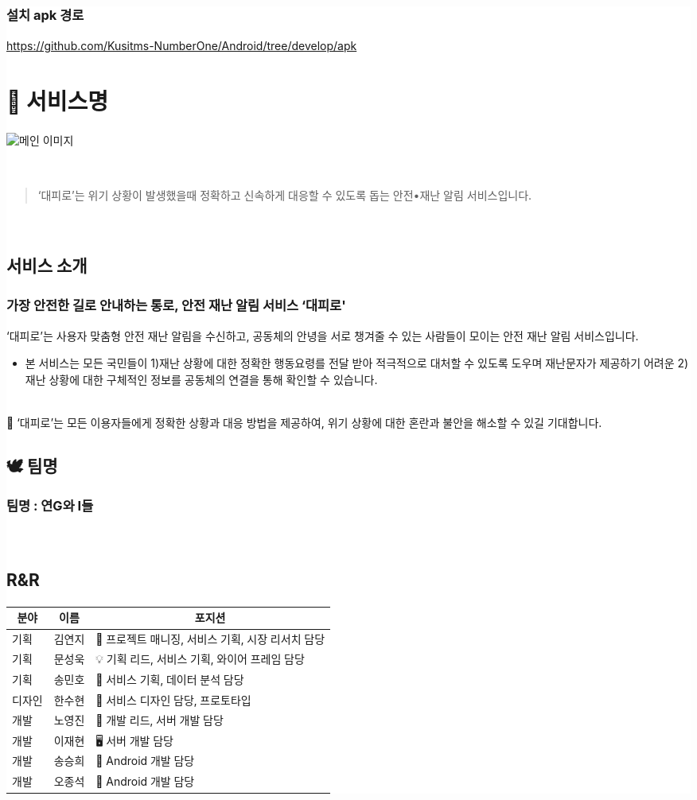 ### 설치 apk 경로
https://github.com/Kusitms-NumberOne/Android/tree/develop/apk

# 🌟 서비스명

![메인 이미지](https://github.com/Kusitms-NumberOne/.github/blob/main/profile/image/main_image.png)

<br>

> ‘대피로’는 위기 상황이 발생했을때 정확하고 신속하게 대응할 수 있도록 돕는 안전•재난 알림 서비스입니다. 

<br>


## 서비스 소개
### 가장 안전한 길로 안내하는 통로, 안전 재난 알림 서비스 ‘대피로'
‘대피로’는 사용자 맞춤형 안전 재난 알림을 수신하고, 공동체의 안녕을 서로 챙겨줄 수 있는 사람들이 모이는 안전 재난 알림 서비스입니다.

+ 본 서비스는 모든 국민들이 1)재난 상황에 대한 정확한 행동요령를 전달 받아 적극적으로 대처할 수 있도록 도우며 재난문자가 제공하기 어려운 2)재난 상황에 대한 구체적인 정보를 공동체의 연결을 통해 확인할 수 있습니다.



<br>
📢 ‘대피로’는 모든 이용자들에게 정확한 상황과 대응 방법을 제공하여, 위기 상황에 대한 혼란과 불안을 해소할 수 있길 기대합니다.

<br>

## 🕊️ 팀명
### 팀명 : 연G와 I들 

<br>

## R&R

| 분야 | 이름 | 포지션 |
| --- | --- | --- |
| 기획 | 김연지 | 📣 프로젝트 매니징, 서비스 기획, 시장 리서치 담당 |
| 기획 | 문성욱 | 💡 기획 리드, 서비스 기획, 와이어 프레임 담당 |
| 기획 | 송민호 | 🔑 서비스 기획, 데이터 분석 담당 |
| 디자인 | 한수현 | 🎨 서비스 디자인 담당, 프로토타입 |
| 개발 | 노영진 | 🔌 개발 리드, 서버 개발 담당 |
| 개발 | 이재현 | 🖥 서버 개발 담당 |
| 개발 | 송승희 | 📱 Android 개발 담당 |
| 개발 | 오종석 | 📐 Android 개발 담당 |
